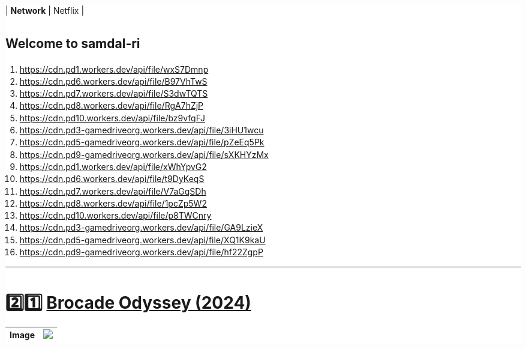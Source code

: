 | **Network**  | Netflix                                                                                                                                                                                                                                                                                                                                                                                                                                                                                                                                                                                                                                                                                                                                                                                                                                                                                                                                                                                                                                                                                                                                                                                                                                                                                                                                                                                                                        |

## Welcome to samdal-ri

1. https://cdn.pd1.workers.dev/api/file/wxS7Dmnp
2. https://cdn.pd6.workers.dev/api/file/B97VhTwS
3. https://cdn.pd7.workers.dev/api/file/S3dwTQTS
4. https://cdn.pd8.workers.dev/api/file/RgA7hZjP
5. https://cdn.pd10.workers.dev/api/file/bz9vfqFJ
6. https://cdn.pd3-gamedriveorg.workers.dev/api/file/3iHU1wcu
7. https://cdn.pd5-gamedriveorg.workers.dev/api/file/pZeEq5Pk
8. https://cdn.pd9-gamedriveorg.workers.dev/api/file/sXKHYzMx
9. https://cdn.pd1.workers.dev/api/file/xWhYpvG2
10. https://cdn.pd6.workers.dev/api/file/t9DyKeqS
11. https://cdn.pd7.workers.dev/api/file/V7aGqSDh
12. https://cdn.pd8.workers.dev/api/file/1pcZp5W2
13. https://cdn.pd10.workers.dev/api/file/p8TWCnry
14. https://cdn.pd3-gamedriveorg.workers.dev/api/file/GA9LzieX
15. https://cdn.pd5-gamedriveorg.workers.dev/api/file/XQ1K9kaU
16. https://cdn.pd9-gamedriveorg.workers.dev/api/file/hf22ZgpP

---

# 2️⃣1️⃣ <a href="https://mydramalist.com/79857-shu-jin-ren-jia">Brocade Odyssey (2024)</a>

| **Image**    | <img src="https://i.mydramalist.com/5vbLAw_4c.jpg?v=1" height= "300">                                                                                                                                                                                                                                                                                                                                                                                                                                                                                                                                                                                                                                                                                                                                                                                                                                                                                                                                                                                                                                                                                                                                                                         |
| :----------- | :-------------------------------------------------------------------------------------------------------------------------------------------------------------------------------------------------------------------------------------------------------------------------------------------------------------------------------------------------------------------------------------------------------------------------------------------------------------------------------------------------------------------------------------------------------------------------------------------------------------------------------------------------------------------------------------------------------------------------------------------------------------------------------------------------------------------------------------------------------------------------------------------------------------------------------------------------------------------------------------------------------------------------------------------------------------------------------------------------------------------------------------------------------------------------------------------------------------------------------------------- |